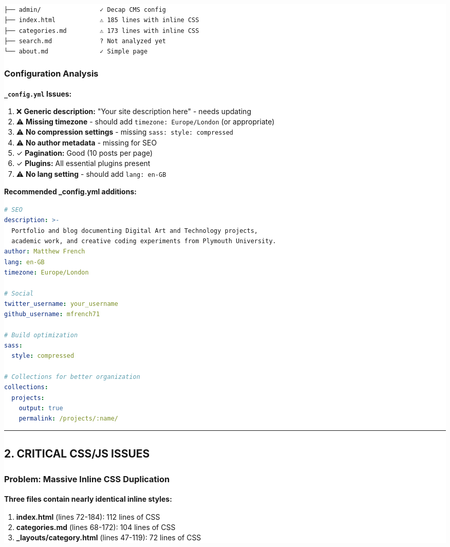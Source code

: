 ```
├── admin/                ✓ Decap CMS config
├── index.html            ⚠️ 185 lines with inline CSS
├── categories.md         ⚠️ 173 lines with inline CSS
├── search.md             ? Not analyzed yet
└── about.md              ✓ Simple page
```

### Configuration Analysis

**`_config.yml` Issues:**
1. ❌ **Generic description:** "Your site description here" - needs updating
2. ⚠️ **Missing timezone** - should add `timezone: Europe/London` (or appropriate)
3. ⚠️ **No compression settings** - missing `sass: style: compressed`
4. ⚠️ **No author metadata** - missing for SEO
5. ✓ **Pagination:** Good (10 posts per page)
6. ✓ **Plugins:** All essential plugins present
7. ⚠️ **No lang setting** - should add `lang: en-GB`

**Recommended _config.yml additions:**
```yaml
# SEO
description: >-
  Portfolio and blog documenting Digital Art and Technology projects,
  academic work, and creative coding experiments from Plymouth University.
author: Matthew French
lang: en-GB
timezone: Europe/London

# Social
twitter_username: your_username
github_username: mfrench71

# Build optimization
sass:
  style: compressed

# Collections for better organization
collections:
  projects:
    output: true
    permalink: /projects/:name/
```

---

## 2. CRITICAL CSS/JS ISSUES

### Problem: Massive Inline CSS Duplication

**Three files contain nearly identical inline styles:**

1. **index.html** (lines 72-184): 112 lines of CSS
2. **categories.md** (lines 68-172): 104 lines of CSS
3. **_layouts/category.html** (lines 47-119): 72 lines of CSS
